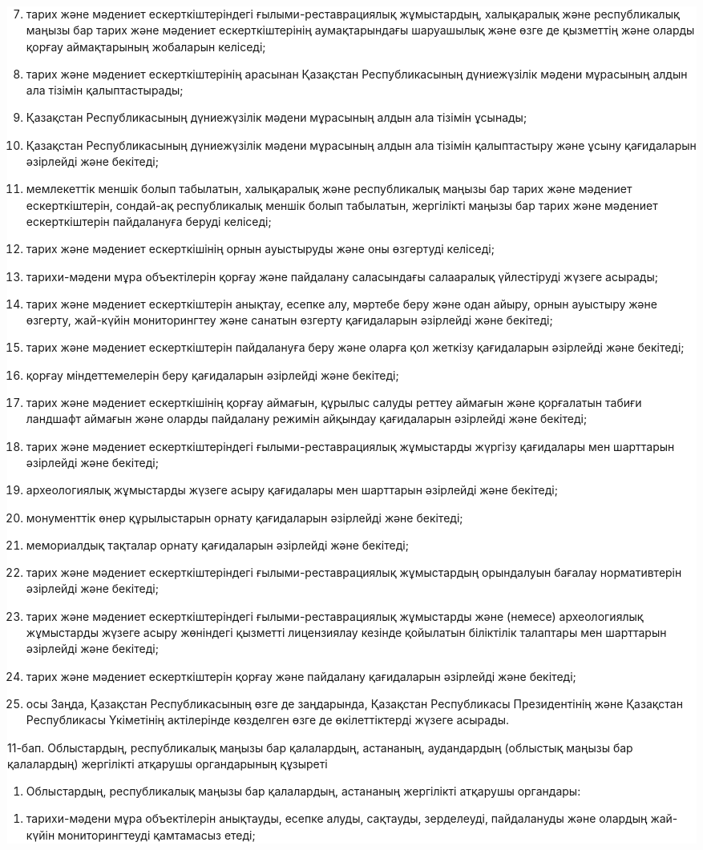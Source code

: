 7) тарих және мәдениет ескерткіштеріндегі ғылыми-реставрациялық жұмыстардың, халықаралық және республикалық маңызы бар тарих және мәдениет ескерткіштерінің аумақтарындағы шаруашылық және өзге де қызметтің және оларды қорғау аймақтарының жобаларын келіседі;

8) тарих және мәдениет ескерткіштерінің арасынан Қазақстан Республикасының дүниежүзілік мәдени мұрасының алдын ала тізімін қалыптастырады;

9) Қазақстан Республикасының дүниежүзілік мәдени мұрасының алдын ала тізімін ұсынады;

10) Қазақстан Республикасының дүниежүзілік мәдени мұрасының алдын ала тізімін қалыптастыру және ұсыну қағидаларын әзірлейді және бекітеді;

11) мемлекеттік меншік болып табылатын, халықаралық және республикалық маңызы бар тарих және мәдениет ескерткіштерін, сондай-ақ республикалық меншік болып табылатын, жергілікті маңызы бар тарих және мәдениет ескерткіштерін пайдалануға беруді келіседі;

12) тарих және мәдениет ескерткішінің орнын ауыстыруды және оны  өзгертуді келіседі;

13) тарихи-мәдени мұра объектілерін қорғау және пайдалану саласындағы салааралық үйлестіруді жүзеге асырады;

14) тарих және мәдениет ескерткіштерін анықтау, есепке алу, мәртебе беру және одан айыру, орнын ауыстыру және өзгерту, жай-күйін мониторингтеу және санатын өзгерту қағидаларын әзірлейді және бекітеді;

15) тарих және мәдениет ескерткіштерін пайдалануға беру және оларға қол жеткізу қағидаларын әзірлейді және бекітеді;

16) қорғау міндеттемелерін беру қағидаларын әзірлейді және бекітеді;

17) тарих және мәдениет ескерткішінің қорғау аймағын, құрылыс салуды реттеу аймағын және қорғалатын табиғи ландшафт аймағын және оларды пайдалану режимін айқындау қағидаларын әзірлейді және бекітеді;

18) тарих және мәдениет ескерткіштеріндегі ғылыми-реставрациялық жұмыстарды жүргізу қағидалары мен шарттарын әзірлейді және бекітеді;

19) археологиялық жұмыстарды жүзеге асыру қағидалары мен шарттарын әзірлейді және бекітеді;

20) монументтік өнер құрылыстарын орнату қағидаларын әзірлейді және бекітеді;

21) мемориалдық тақталар орнату қағидаларын әзірлейді және бекітеді;

22) тарих және мәдениет ескерткіштеріндегі ғылыми-реставрациялық жұмыстардың орындалуын бағалау нормативтерін әзірлейді және бекітеді;

23) тарих және мәдениет ескерткіштеріндегі ғылыми-реставрациялық жұмыстарды және (немесе) археологиялық жұмыстарды жүзеге асыру жөніндегі қызметті лицензиялау кезінде қойылатын біліктілік талаптары мен шарттарын әзірлейді және бекiтедi;

24) тарих және мәдениет ескерткіштерін қорғау және пайдалану қағидаларын әзірлейді және бекітеді;

25) осы Заңда, Қазақстан Республикасының өзге де заңдарында, Қазақстан Республикасы Президентінің және Қазақстан Республикасы Үкіметінің актілерінде көзделген өзге де өкілеттіктерді жүзеге асырады.

11-бап. Облыстардың, республикалық маңызы бар қалалардың, астананың, аудандардың (облыстық маңызы бар  қалалардың) жергiлiктi атқарушы органдарының құзыретi

1. Облыстардың, республикалық маңызы бар қалалардың, астананың жергiлiктi атқарушы органдары:

1) тарихи-мәдени мұра объектілерін анықтауды, есепке алуды, сақтауды, зерделеуді, пайдалануды және олардың жай-күйін мониторингтеуді қамтамасыз етеді; 
